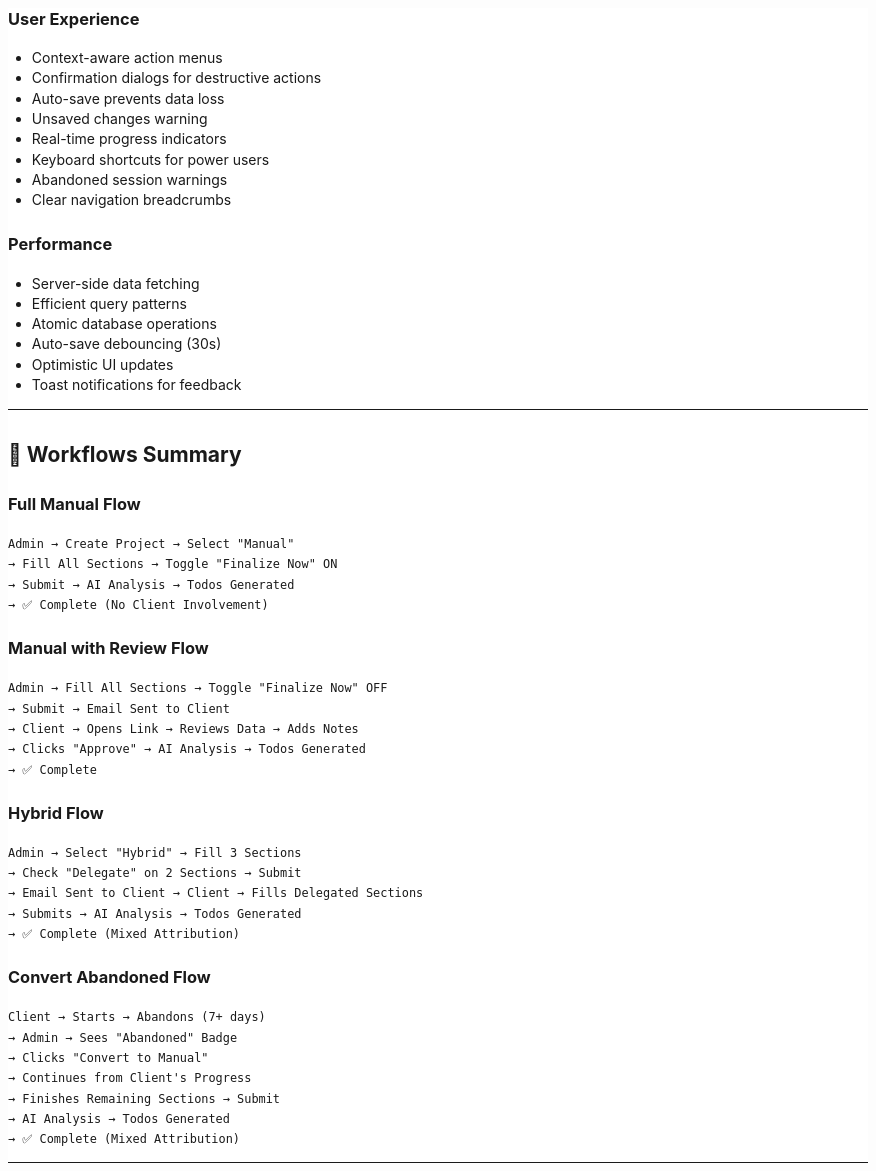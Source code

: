 ### User Experience
- Context-aware action menus
- Confirmation dialogs for destructive actions
- Auto-save prevents data loss
- Unsaved changes warning
- Real-time progress indicators
- Keyboard shortcuts for power users
- Abandoned session warnings
- Clear navigation breadcrumbs

### Performance
- Server-side data fetching
- Efficient query patterns
- Atomic database operations
- Auto-save debouncing (30s)
- Optimistic UI updates
- Toast notifications for feedback

---

## 🔄 **Workflows Summary**

### Full Manual Flow
```
Admin → Create Project → Select "Manual" 
→ Fill All Sections → Toggle "Finalize Now" ON 
→ Submit → AI Analysis → Todos Generated 
→ ✅ Complete (No Client Involvement)
```

### Manual with Review Flow
```
Admin → Fill All Sections → Toggle "Finalize Now" OFF 
→ Submit → Email Sent to Client 
→ Client → Opens Link → Reviews Data → Adds Notes 
→ Clicks "Approve" → AI Analysis → Todos Generated 
→ ✅ Complete
```

### Hybrid Flow
```
Admin → Select "Hybrid" → Fill 3 Sections 
→ Check "Delegate" on 2 Sections → Submit 
→ Email Sent to Client → Client → Fills Delegated Sections 
→ Submits → AI Analysis → Todos Generated 
→ ✅ Complete (Mixed Attribution)
```

### Convert Abandoned Flow
```
Client → Starts → Abandons (7+ days) 
→ Admin → Sees "Abandoned" Badge 
→ Clicks "Convert to Manual" 
→ Continues from Client's Progress 
→ Finishes Remaining Sections → Submit 
→ AI Analysis → Todos Generated 
→ ✅ Complete (Mixed Attribution)
```

---